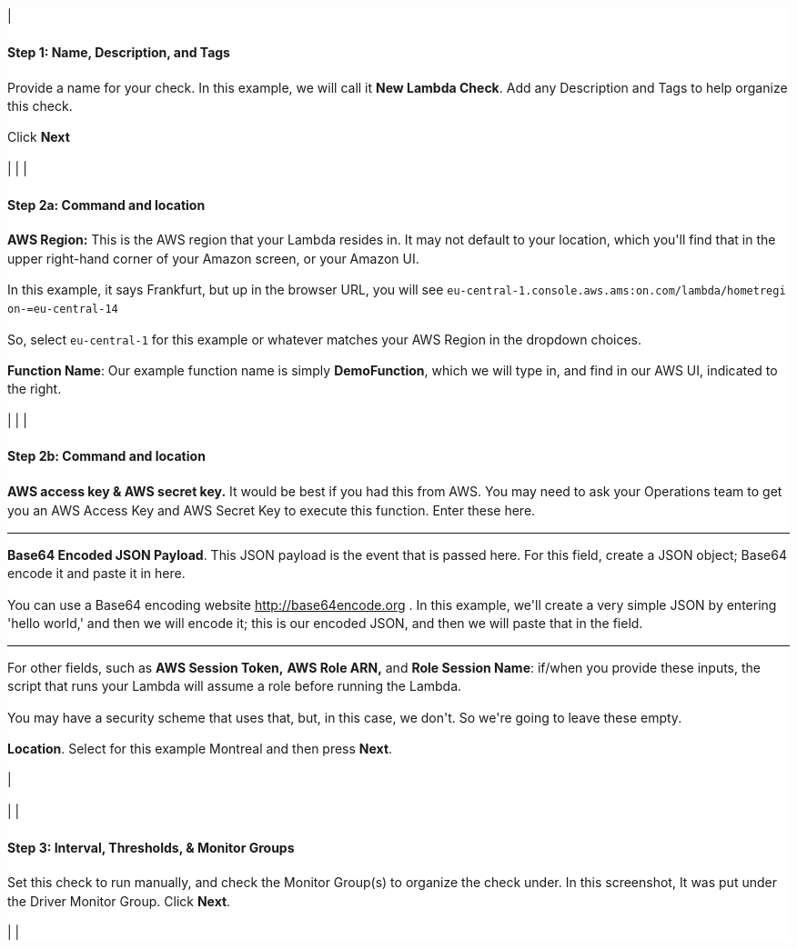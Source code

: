 | <h4 id="awslambdacheck-step1-name-description-andtags">Step 1: Name, Description, and Tags</h4><p>Provide a name for your check. In this example, we will call it <strong>New Lambda Check</strong>. Add any Description and Tags to help organize this check.</p><p>Click <strong>Next</strong></p>                                                                                                                                                                                                                                                                                                                                                                                                                                                                                                                                                                                                                                                                                                                                                                                                                                                                                                                                                                                                                               |                       |
| <h4 id="awslambdacheck-step2a-commandandlocation">Step 2a: Command and location</h4><p><strong>AWS Region:</strong> This is the AWS region that your Lambda resides in. It may not default to your location, which you'll find that in the upper right-hand corner of your Amazon screen, or your Amazon UI.</p><p>In this example, it says Frankfurt, but up in the browser URL, you will see <code>eu-central-1.console.aws.ams:on.com/lambda/hometregion-=eu-central-14</code></p><p>So, select <code>eu-central-1</code> for this example or whatever matches your AWS Region in the dropdown choices.</p><p><strong>Function Name</strong>: Our example function name is simply <strong>DemoFunction</strong>, which we will type in, and find in our AWS UI, indicated to the right.</p>                                                                                                                                                                                                                                                                                                                                                                                                                                                                                                                                     |                       |
| <h4 id="awslambdacheck-step2b-commandandlocation"><strong>Step 2b: Command and location</strong></h4><p><strong>AWS access key &#x26; AWS secret key.</strong> It would be best if you had this from AWS. You may need to ask your Operations team to get you an AWS Access Key and AWS Secret Key to execute this function. Enter these here.</p><hr><p><strong>Base64 Encoded JSON Payload</strong>. This JSON payload is the event that is passed here. For this field, create a JSON object; Base64 encode it and paste it in here.</p><p>You can use a Base64 encoding website <a href="http://base64encode.org">http://base64encode.org</a> . In this example, we'll create a very simple JSON by entering 'hello world,' and then we will encode it; this is our encoded JSON, and then we will paste that in the field.</p><hr><p>For other fields, such as <strong>AWS Session Token,</strong> <strong>AWS Role ARN,</strong> and <strong>Role Session Name</strong>: if/when you provide these inputs, the script that runs your Lambda will assume a role before running the Lambda.</p><p>You may have a security scheme that uses that, but, in this case, we don't. So we're going to leave these empty.</p><p><strong>Location</strong>. Select for this example Montreal and then press <strong>Next</strong>.</p> | <p></p><p></p><p></p> |
| <h4 id="awslambdacheck-step3-interval-thresholds-and-monitorgroups">Step 3: Interval, Thresholds, &#x26; Monitor Groups</h4><p>Set this check to run manually, and check the Monitor Group(s) to organize the check under. In this screenshot, It was put under the Driver Monitor Group. Click <strong>Next</strong>.</p>                                                                                                                                                                                                                                                                                                                                                                                                                                                                                                                                                                                                                                                                                                                                                                                                                                                                                                                                                                                                         |                       |